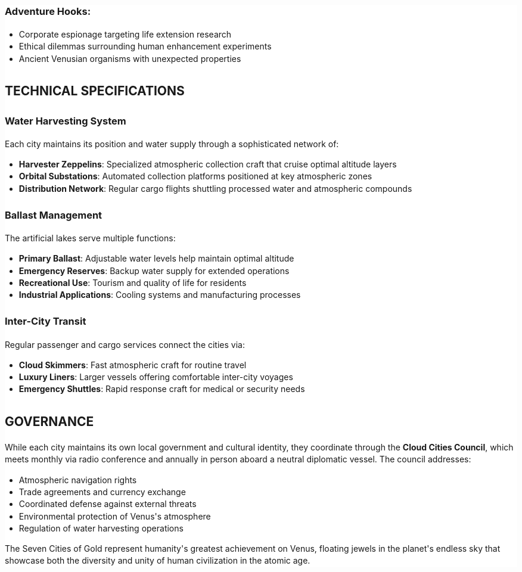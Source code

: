 ### Adventure Hooks:
- Corporate espionage targeting life extension research
- Ethical dilemmas surrounding human enhancement experiments
- Ancient Venusian organisms with unexpected properties

## TECHNICAL SPECIFICATIONS

### Water Harvesting System
Each city maintains its position and water supply through a sophisticated network of:
- **Harvester Zeppelins**: Specialized atmospheric collection craft that cruise optimal altitude layers
- **Orbital Substations**: Automated collection platforms positioned at key atmospheric zones
- **Distribution Network**: Regular cargo flights shuttling processed water and atmospheric compounds

### Ballast Management
The artificial lakes serve multiple functions:
- **Primary Ballast**: Adjustable water levels help maintain optimal altitude
- **Emergency Reserves**: Backup water supply for extended operations
- **Recreational Use**: Tourism and quality of life for residents
- **Industrial Applications**: Cooling systems and manufacturing processes

### Inter-City Transit
Regular passenger and cargo services connect the cities via:
- **Cloud Skimmers**: Fast atmospheric craft for routine travel
- **Luxury Liners**: Larger vessels offering comfortable inter-city voyages
- **Emergency Shuttles**: Rapid response craft for medical or security needs

## GOVERNANCE
While each city maintains its own local government and cultural identity, they coordinate through the **Cloud Cities Council**, which meets monthly via radio conference and annually in person aboard a neutral diplomatic vessel. The council addresses:
- Atmospheric navigation rights
- Trade agreements and currency exchange
- Coordinated defense against external threats
- Environmental protection of Venus's atmosphere
- Regulation of water harvesting operations

The Seven Cities of Gold represent humanity's greatest achievement on Venus, floating jewels in the planet's endless sky that showcase both the diversity and unity of human civilization in the atomic age.